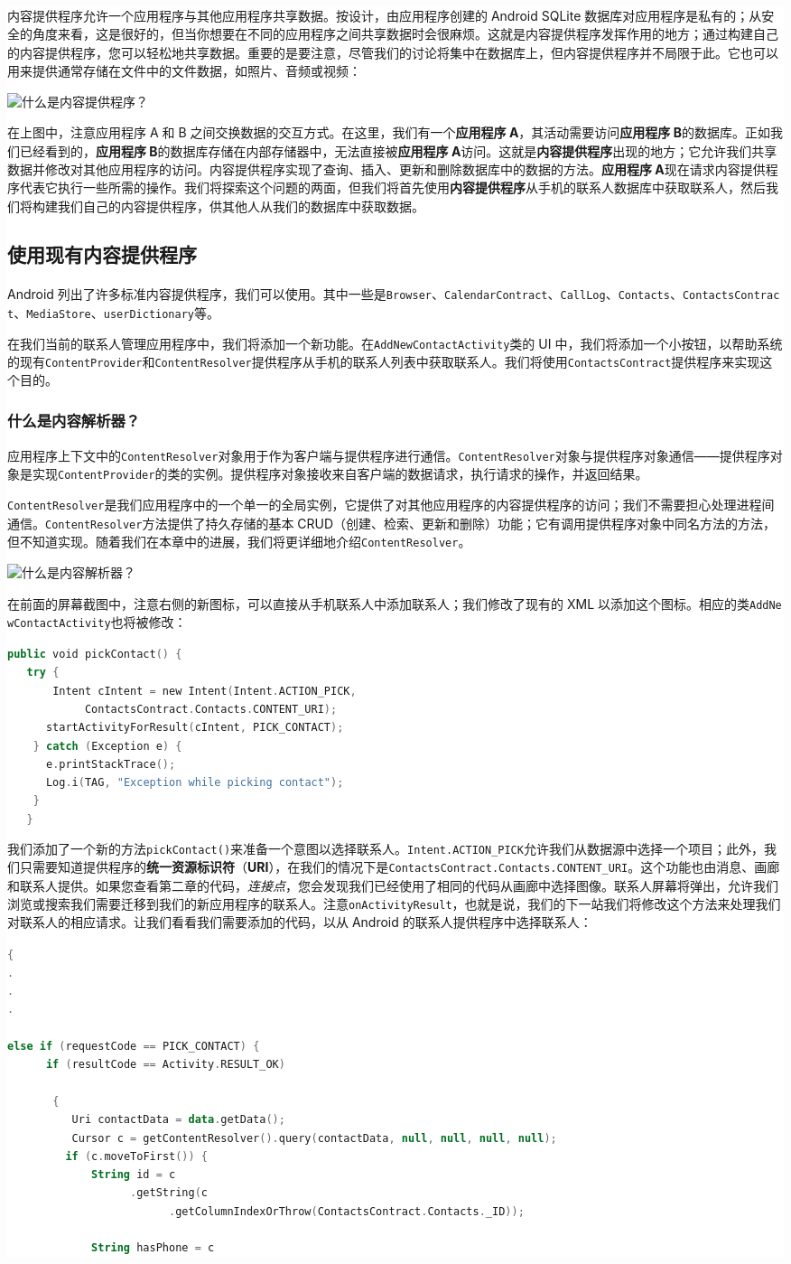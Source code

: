 内容提供程序允许一个应用程序与其他应用程序共享数据。按设计，由应用程序创建的 Android SQLite 数据库对应用程序是私有的；从安全的角度来看，这是很好的，但当你想要在不同的应用程序之间共享数据时会很麻烦。这就是内容提供程序发挥作用的地方；通过构建自己的内容提供程序，您可以轻松地共享数据。重要的是要注意，尽管我们的讨论将集中在数据库上，但内容提供程序并不局限于此。它也可以用来提供通常存储在文件中的文件数据，如照片、音频或视频：

![什么是内容提供程序？](https://github.com/OpenDocCN/freelearn-android-zh/raw/master/docs/andr-sqlite-ess/img/2951OS_03_01.jpg)

在上图中，注意应用程序 A 和 B 之间交换数据的交互方式。在这里，我们有一个**应用程序 A**，其活动需要访问**应用程序 B**的数据库。正如我们已经看到的，**应用程序 B**的数据库存储在内部存储器中，无法直接被**应用程序 A**访问。这就是**内容提供程序**出现的地方；它允许我们共享数据并修改对其他应用程序的访问。内容提供程序实现了查询、插入、更新和删除数据库中的数据的方法。**应用程序 A**现在请求内容提供程序代表它执行一些所需的操作。我们将探索这个问题的两面，但我们将首先使用**内容提供程序**从手机的联系人数据库中获取联系人，然后我们将构建我们自己的内容提供程序，供其他人从我们的数据库中获取数据。

## 使用现有内容提供程序

Android 列出了许多标准内容提供程序，我们可以使用。其中一些是`Browser`、`CalendarContract`、`CallLog`、`Contacts`、`ContactsContract`、`MediaStore`、`userDictionary`等。

在我们当前的联系人管理应用程序中，我们将添加一个新功能。在`AddNewContactActivity`类的 UI 中，我们将添加一个小按钮，以帮助系统的现有`ContentProvider`和`ContentResolver`提供程序从手机的联系人列表中获取联系人。我们将使用`ContactsContract`提供程序来实现这个目的。

### 什么是内容解析器？

应用程序上下文中的`ContentResolver`对象用于作为客户端与提供程序进行通信。`ContentResolver`对象与提供程序对象通信——提供程序对象是实现`ContentProvider`的类的实例。提供程序对象接收来自客户端的数据请求，执行请求的操作，并返回结果。

`ContentResolver`是我们应用程序中的一个单一的全局实例，它提供了对其他应用程序的内容提供程序的访问；我们不需要担心处理进程间通信。`ContentResolver`方法提供了持久存储的基本 CRUD（创建、检索、更新和删除）功能；它有调用提供程序对象中同名方法的方法，但不知道实现。随着我们在本章中的进展，我们将更详细地介绍`ContentResolver`。

![什么是内容解析器？](https://github.com/OpenDocCN/freelearn-android-zh/raw/master/docs/andr-sqlite-ess/img/2951_03_02.jpg)

在前面的屏幕截图中，注意右侧的新图标，可以直接从手机联系人中添加联系人；我们修改了现有的 XML 以添加这个图标。相应的类`AddNewContactActivity`也将被修改：

```kt
public void pickContact() {
   try {
       Intent cIntent = new Intent(Intent.ACTION_PICK,
            ContactsContract.Contacts.CONTENT_URI);
      startActivityForResult(cIntent, PICK_CONTACT);
    } catch (Exception e) {
      e.printStackTrace();
      Log.i(TAG, "Exception while picking contact");
    }
   }
```

我们添加了一个新的方法`pickContact()`来准备一个意图以选择联系人。`Intent.ACTION_PICK`允许我们从数据源中选择一个项目；此外，我们只需要知道提供程序的**统一资源标识符**（**URI**），在我们的情况下是`ContactsContract.Contacts.CONTENT_URI`。这个功能也由消息、画廊和联系人提供。如果您查看第二章的代码，*连接点*，您会发现我们已经使用了相同的代码从画廊中选择图像。联系人屏幕将弹出，允许我们浏览或搜索我们需要迁移到我们的新应用程序的联系人。注意`onActivityResult`，也就是说，我们的下一站我们将修改这个方法来处理我们对联系人的相应请求。让我们看看我们需要添加的代码，以从 Android 的联系人提供程序中选择联系人：

```kt
{
.
.
.

else if (requestCode == PICK_CONTACT) {
      if (resultCode == Activity.RESULT_OK)

       {
          Uri contactData = data.getData();
          Cursor c = getContentResolver().query(contactData, null, null, null, null);
         if (c.moveToFirst()) {
             String id = c
                   .getString(c
                         .getColumnIndexOrThrow(ContactsContract.Contacts._ID));

             String hasPhone = c
```